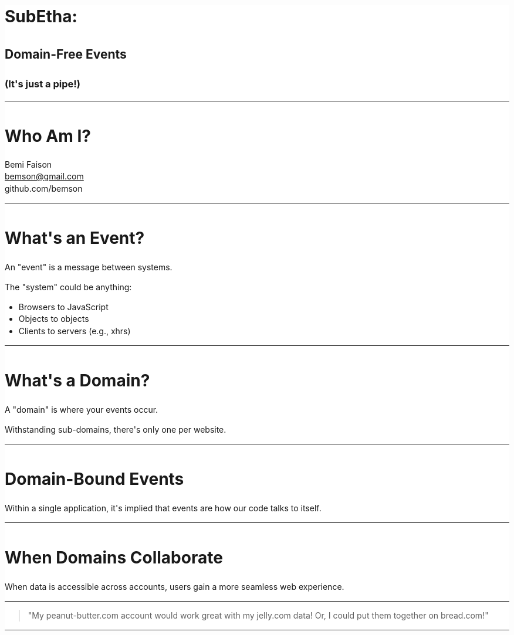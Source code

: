 # SubEtha:
## Domain-Free Events
### (It's just a pipe!) 
---

# Who Am I?

Bemi Faison <br>
bemson@gmail.com <br>
github.com/bemson

---

# What's an Event?

An "event" is a message between systems. 

The "system" could be anything: 

  * Browsers to JavaScript 
  * Objects to objects 
  * Clients to servers (e.g., xhrs) 

---

# What's a Domain?

A "domain" is where your events occur. 

Withstanding sub-domains, there's only one per website. 

---

# Domain-Bound Events

Within a single application, it's implied that events are how our code talks to itself.

---

# When Domains Collaborate

When data is accessible across accounts, users gain a more seamless web experience.

---

> "My peanut-butter.com account would work great with my jelly.com data! Or, I could put them together on bread.com!"

---